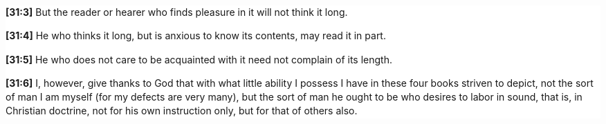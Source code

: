 **[31:3]** But the reader or hearer who finds pleasure in it will not think it long.

**[31:4]** He who thinks it long, but is anxious to know its contents, may read it in part.

**[31:5]** He who does not care to be acquainted with it need not complain of its length.

**[31:6]** I, however, give thanks to God that with what little ability I possess I have in these four books striven to depict, not the sort of man I am myself (for my defects are very many), but the sort of man he ought to be who desires to labor in sound, that is, in Christian doctrine, not for his own instruction only, but for that of others also.

